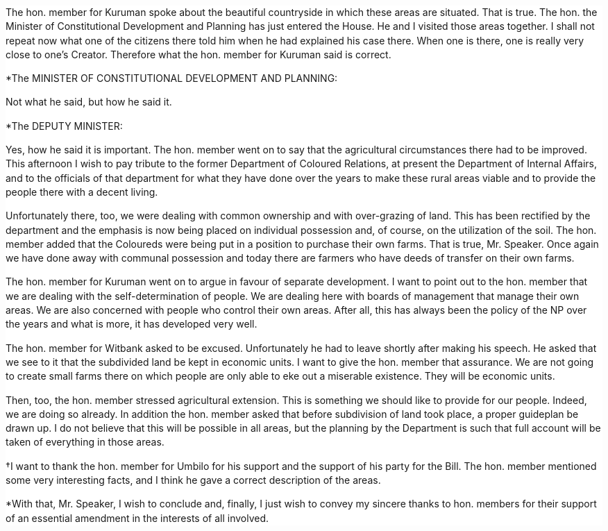 <p>The hon. member for Kuruman spoke about the beautiful countryside in which these areas are situated. That is true. The hon. the Minister of Constitutional Development and Planning has just entered the House. He and I visited those areas together. I shall not repeat now what one of the citizens there told him when he had explained his case there. When one is there, one is really very close to one&#x2019;s Creator. Therefore what the hon. member for Kuruman said is correct.</p>

</speech>

<speech by="#minister_of_constitutional_development_and_planning">

<from>*The <person refersTo="hansard_za">MINISTER OF CONSTITUTIONAL DEVELOPMENT AND PLANNING</person>:</from>

<p>Not what he said, but how he said it.</p>

</speech>

<speech by="#deputy_minister">

<from>*The <person refersTo="hansard_za">DEPUTY MINISTER</person>:</from>

<p>Yes, how he said it is important. The hon. member went on to say that the agricultural circumstances there had to be improved. This afternoon I wish to pay tribute to the former Department of Coloured Relations, at present the Department of Internal Affairs, and to the officials of that department for what they have done over the years to make these rural areas viable and to provide the people there with a decent living.</p>

<p>Unfortunately there, too, we were dealing with common ownership and with over-grazing of land. This has been rectified by the department and the emphasis is now being placed on individual possession and, of course, on the utilization of the soil. The hon. member added that the Coloureds were being put in a position to purchase their own farms. That is true, Mr. Speaker. Once again we have done away with communal possession and today there are farmers who have deeds of transfer on their own farms.</p>

<p>The hon. member for Kuruman went on to argue in favour of separate development. I want to point out to the hon. member that we are dealing with the self-determination of people. We are dealing here with boards of management that manage their own areas. We are also concerned with people who control their own areas. After all, this has always been the policy of the NP over the years and what is more, it has developed very well.</p>

<p>The hon. member for Witbank asked to be excused. Unfortunately he had to leave shortly after making his speech. He asked that we see to it that the subdivided land be kept in economic units. I want to give the hon. member that assurance. We are not going to create small farms there on which people are only able to eke out a miserable existence. They will be economic units.</p>

<p>Then, too, the hon. member stressed agricultural extension. This is something we should like to provide for our people. Indeed, we are doing so already. In addition the hon. member asked that before subdivision of land took place, a proper guideplan be drawn up. I do not believe that this will be possible in all areas, but the planning by the Department is such that full account will be taken of everything in those areas.</p>

<p>&#x2020;I want to thank the hon. member for Umbilo for his support and the support of his party for the Bill. The hon. member mentioned some very interesting facts, and I think he gave a correct description of the areas.</p>

<p>*With that, Mr. Speaker, I wish to conclude and, finally, I just wish to convey my sincere thanks to hon. members for their support of an essential amendment in the interests of all involved.</p>

